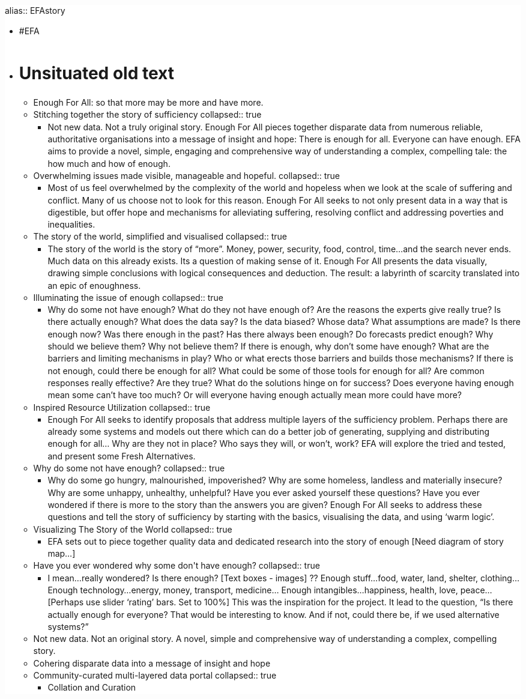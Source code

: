 alias:: EFAstory
- #EFA
- # Unsituated old text
	- Enough For All: so that more may be more and have more.
	- Stitching together the story of sufficiency
	  collapsed:: true
		- Not new data. Not a truly original story.  Enough For All pieces together disparate data from numerous reliable, authoritative organisations into a message of insight and hope: There is enough for all. Everyone can have enough.  EFA aims to provide a novel, simple, engaging and comprehensive way of understanding a complex, compelling tale: the how much and how of enough.
	- Overwhelming issues made visible, manageable and hopeful.
	  collapsed:: true
		- Most of us feel overwhelmed by the complexity of the world and hopeless when we look at the scale of suffering and conflict. Many of us choose not to look for this reason.  Enough For All seeks to not only present data in a way that is digestible, but offer hope and mechanisms for alleviating suffering, resolving conflict and addressing poverties and inequalities.
	- The story of the world, simplified and visualised
	  collapsed:: true
		- The story of the world is the story of “more”. Money, power, security, food, control, time…and the search never ends. Much data on this already exists. Its a question of making sense of it.  Enough For All presents the data visually, drawing simple conclusions with logical consequences and deduction. The result:  a labyrinth of scarcity translated into an epic of enoughness.
	- Illuminating the issue of enough
	  collapsed:: true
		- Why do some not have enough? What do they not have enough of? Are the reasons the experts give really true? Is there actually enough? What does the data say? Is the data biased? Whose data? What assumptions are made?  Is there enough now? Was there enough in the past? Has there always been enough? Do forecasts predict enough? Why should we believe them? Why not believe them?  If there is enough, why don’t some have enough? What are the barriers and limiting mechanisms in play? Who or what erects those barriers and builds those mechanisms?  If there is not enough, could there be enough for all? What could be some of those tools for enough for all? Are common responses really effective? Are they true? What do the solutions hinge on for success?  Does everyone having enough mean some can’t have too much? Or will everyone having enough actually mean more could have more?
	- Inspired Resource Utilization
	  collapsed:: true
		- Enough For All seeks to identify proposals that address multiple layers of the sufficiency problem.  Perhaps there are already some systems and models out there which can do a better job of generating, supplying and distributing enough for all…  Why are they not in place?  Who says they will, or won’t, work?  EFA will explore the tried and tested, and present some Fresh Alternatives.
	- Why do some not have enough?
	  collapsed:: true
		- Why do some go hungry, malnourished, impoverished? Why are some homeless, landless and materially insecure? Why are some unhappy, unhealthy, unhelpful?  Have you ever asked yourself these questions? Have you ever wondered if there is more to the story than the answers you are given?  Enough For All seeks to address these questions and tell the story of sufficiency by starting with the basics, visualising the data, and using ‘warm logic’.
	- Visualizing The Story of the World
	  collapsed:: true
		- EFA sets out to piece together quality data and dedicated research into the story of enough  [Need diagram of story map…]
	- Have you ever wondered why some don't have enough?
	  collapsed:: true
		- I mean…really wondered?  Is there enough?  [Text boxes - images] ??  Enough stuff…food, water, land, shelter, clothing… Enough technology…energy, money, transport, medicine… Enough intangibles…happiness, health, love, peace…  [Perhaps use slider ‘rating’ bars. Set to 100%]  This was the inspiration for the project. It lead to the question, “Is there actually enough for everyone? That would be interesting to know. And if not, could there be, if we used alternative systems?”
	- Not new data. Not an original story. A novel, simple and comprehensive way of understanding a complex, compelling story.
	- Cohering disparate data into a message of insight and hope
	- Community-curated multi-layered data portal
	  collapsed:: true
		- Collation and Curation